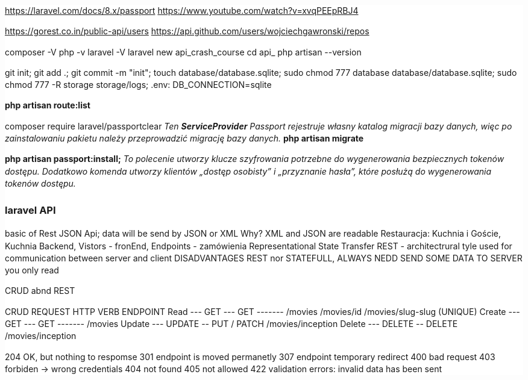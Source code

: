 https://laravel.com/docs/8.x/passport
https://www.youtube.com/watch?v=xvqPEEpRBJ4

https://gorest.co.in/public-api/users
https://api.github.com/users/wojciechgawronski/repos


composer -V
php -v
laravel -V
laravel new api_crash_course
cd api_
php artisan --version

git init; git add .; git commit -m "init";
touch database/database.sqlite;
sudo chmod 777 database database/database.sqlite;
sudo chmod 777 -R storage storage/logs;
.env: 
DB_CONNECTION=sqlite

**php artisan route:list**

composer require laravel/passportclear
*Ten **ServiceProvider** Passport rejestruje własny katalog migracji bazy danych, więc po zainstalowaniu pakietu należy przeprowadzić migrację bazy danych.*
**php artisan migrate**

**php artisan passport:install;**
*To polecenie utworzy klucze szyfrowania potrzebne do wygenerowania bezpiecznych tokenów dostępu. Dodatkowo komenda utworzy klientów „dostęp osobisty” i „przyznanie hasła”, które posłużą do wygenerowania tokenów dostępu.*

### laravel API
basic of Rest JSON Api; data will be send by JSON or XML
Why? XML and JSON are readable
Restauracja: Kuchnia i Goście, Kuchnia Backend, Vistors - fronEnd, Endpoints - zamówienia
Representational State Transfer
REST - architectrural tyle used for communication between server and client
DISADVANTAGES
    REST nor STATEFULL, 
    ALWAYS NEDD SEND SOME DATA TO SERVER
    you only read

CRUD abnd REST

CRUD         REQUEST   HTTP VERB    ENDPOINT
Read   ---   GET   --- GET -------  /movies /movies/id /movies/slug-slug    (UNIQUE)
Create ---   GET   --- GET -------  /movies
Update ---   UPDATE -- PUT / PATCH  /movies/inception
Delete ---   DELETE -- DELETE       /movies/inception

204 OK, but nothing to respomse
301 endpoint is moved permanetly
307 endpoint temporary redirect
400 bad request
403 forbiden → wrong credentials
404 not found
405 not allowed
422 validation errors: invalid data has been sent
